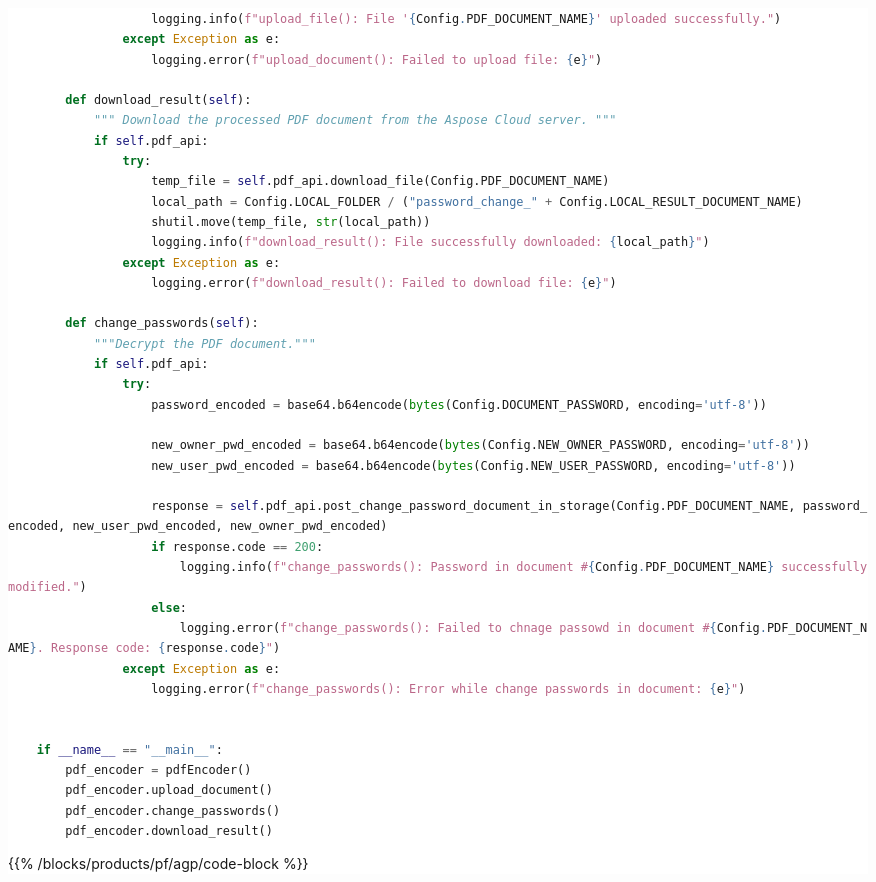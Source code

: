 ```python
                    logging.info(f"upload_file(): File '{Config.PDF_DOCUMENT_NAME}' uploaded successfully.")
                except Exception as e:
                    logging.error(f"upload_document(): Failed to upload file: {e}")

        def download_result(self):
            """ Download the processed PDF document from the Aspose Cloud server. """
            if self.pdf_api:
                try:
                    temp_file = self.pdf_api.download_file(Config.PDF_DOCUMENT_NAME)
                    local_path = Config.LOCAL_FOLDER / ("password_change_" + Config.LOCAL_RESULT_DOCUMENT_NAME)
                    shutil.move(temp_file, str(local_path))
                    logging.info(f"download_result(): File successfully downloaded: {local_path}")
                except Exception as e:
                    logging.error(f"download_result(): Failed to download file: {e}")

        def change_passwords(self):
            """Decrypt the PDF document."""
            if self.pdf_api:
                try:
                    password_encoded = base64.b64encode(bytes(Config.DOCUMENT_PASSWORD, encoding='utf-8'))

                    new_owner_pwd_encoded = base64.b64encode(bytes(Config.NEW_OWNER_PASSWORD, encoding='utf-8'))
                    new_user_pwd_encoded = base64.b64encode(bytes(Config.NEW_USER_PASSWORD, encoding='utf-8'))

                    response = self.pdf_api.post_change_password_document_in_storage(Config.PDF_DOCUMENT_NAME, password_encoded, new_user_pwd_encoded, new_owner_pwd_encoded)
                    if response.code == 200:
                        logging.info(f"change_passwords(): Password in document #{Config.PDF_DOCUMENT_NAME} successfully modified.")
                    else:
                        logging.error(f"change_passwords(): Failed to chnage passowd in document #{Config.PDF_DOCUMENT_NAME}. Response code: {response.code}")
                except Exception as e:
                    logging.error(f"change_passwords(): Error while change passwords in document: {e}")


    if __name__ == "__main__":
        pdf_encoder = pdfEncoder()
        pdf_encoder.upload_document()
        pdf_encoder.change_passwords()
        pdf_encoder.download_result()

```

{{% /blocks/products/pf/agp/code-block %}}
